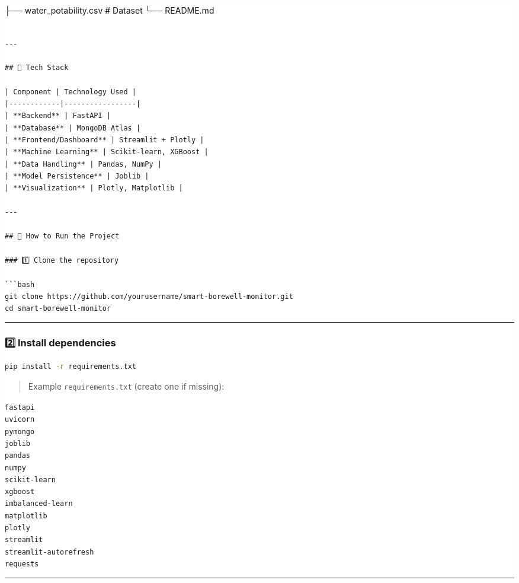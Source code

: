 ├── water_potability.csv       # Dataset
└── README.md

````

---

## 🧩 Tech Stack

| Component | Technology Used |
|------------|-----------------|
| **Backend** | FastAPI |
| **Database** | MongoDB Atlas |
| **Frontend/Dashboard** | Streamlit + Plotly |
| **Machine Learning** | Scikit-learn, XGBoost |
| **Data Handling** | Pandas, NumPy |
| **Model Persistence** | Joblib |
| **Visualization** | Plotly, Matplotlib |

---

## 🚀 How to Run the Project

### 1️⃣ Clone the repository

```bash
git clone https://github.com/yourusername/smart-borewell-monitor.git
cd smart-borewell-monitor
````

---

### 2️⃣ Install dependencies

```bash
pip install -r requirements.txt
```

> Example `requirements.txt` (create one if missing):

```
fastapi
uvicorn
pymongo
joblib
pandas
numpy
scikit-learn
xgboost
imbalanced-learn
matplotlib
plotly
streamlit
streamlit-autorefresh
requests
```

---
